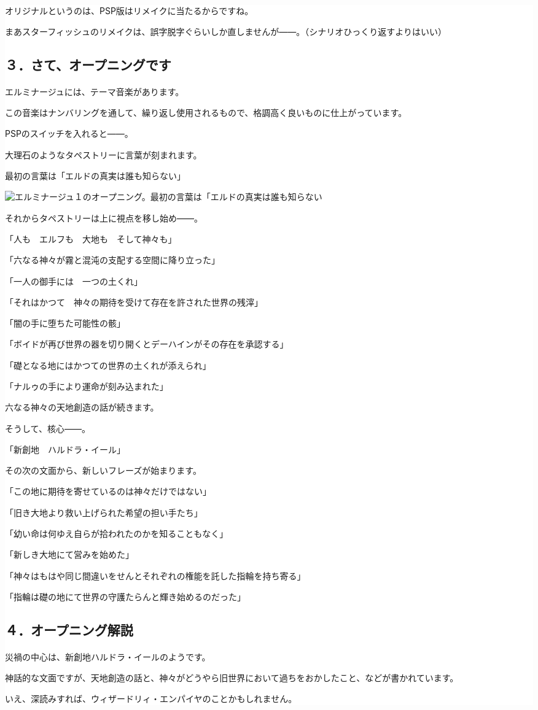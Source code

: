 オリジナルというのは、PSP版はリメイクに当たるからですね。

まあスターフィッシュのリメイクは、誤字脱字ぐらいしか直しませんが――。（シナリオひっくり返すよりはいい）

## ３．さて、オープニングです
エルミナージュには、テーマ音楽があります。

この音楽はナンバリングを通して、繰り返し使用されるもので、格調高く良いものに仕上がっています。

PSPのスイッチを入れると――。

大理石のようなタペストリーに言葉が刻まれます。

最初の言葉は「エルドの真実は誰も知らない」

![エルミナージュ１のオープニング。最初の言葉は「エルドの真実は誰も知らない](https://raw.githubusercontent.com/hashsan/i/main/20240522_200710.jpg)

それからタペストリーは上に視点を移し始め――。

「人も　エルフも　大地も　そして神々も」

「六なる神々が霧と混沌の支配する空間に降り立った」

「一人の御手には　一つの土くれ」

「それはかつて　神々の期待を受けて存在を許された世界の残滓」

「闇の手に堕ちた可能性の骸」

「ボイドが再び世界の器を切り開くとデーハインがその存在を承認する」

「礎となる地にはかつての世界の土くれが添えられ」

「ナルゥの手により運命が刻み込まれた」

六なる神々の天地創造の話が続きます。

そうして、核心――。

「新創地　ハルドラ・イール」

その次の文面から、新しいフレーズが始まります。

「この地に期待を寄せているのは神々だけではない」

「旧き大地より救い上げられた希望の担い手たち」

「幼い命は何ゆえ自らが拾われたのかを知ることもなく」

「新しき大地にて営みを始めた」

「神々はもはや同じ間違いをせんとそれぞれの権能を託した指輪を持ち寄る」

「指輪は礎の地にて世界の守護たらんと輝き始めるのだった」

## ４．オープニング解説
災禍の中心は、新創地ハルドラ・イールのようです。

神話的な文面ですが、天地創造の話と、神々がどうやら旧世界において過ちをおかしたこと、などが書かれています。

いえ、深読みすれば、ウィザードリィ・エンパイヤのことかもしれません。
